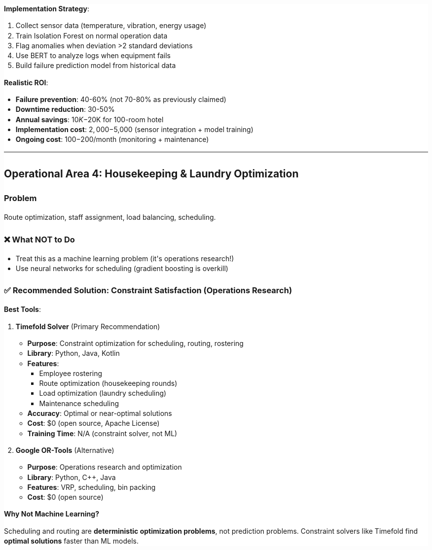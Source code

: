 **Implementation Strategy**:
1. Collect sensor data (temperature, vibration, energy usage)
2. Train Isolation Forest on normal operation data
3. Flag anomalies when deviation >2 standard deviations
4. Use BERT to analyze logs when equipment fails
5. Build failure prediction model from historical data

**Realistic ROI**:
- **Failure prevention**: 40-60% (not 70-80% as previously claimed)
- **Downtime reduction**: 30-50%
- **Annual savings**: $10K-$20K for 100-room hotel
- **Implementation cost**: $2,000-$5,000 (sensor integration + model training)
- **Ongoing cost**: $100-$200/month (monitoring + maintenance)

---

## Operational Area 4: Housekeeping & Laundry Optimization

### Problem
Route optimization, staff assignment, load balancing, scheduling.

### ❌ What NOT to Do
- Treat this as a machine learning problem (it's operations research!)
- Use neural networks for scheduling (gradient boosting is overkill)

### ✅ Recommended Solution: Constraint Satisfaction (Operations Research)

**Best Tools**:

1. **Timefold Solver** (Primary Recommendation)
   - **Purpose**: Constraint optimization for scheduling, routing, rostering
   - **Library**: Python, Java, Kotlin
   - **Features**:
     - Employee rostering
     - Route optimization (housekeeping rounds)
     - Load optimization (laundry scheduling)
     - Maintenance scheduling
   - **Accuracy**: Optimal or near-optimal solutions
   - **Cost**: $0 (open source, Apache License)
   - **Training Time**: N/A (constraint solver, not ML)

2. **Google OR-Tools** (Alternative)
   - **Purpose**: Operations research and optimization
   - **Library**: Python, C++, Java
   - **Features**: VRP, scheduling, bin packing
   - **Cost**: $0 (open source)

**Why Not Machine Learning?**

Scheduling and routing are **deterministic optimization problems**, not prediction problems. Constraint solvers like Timefold find **optimal solutions** faster than ML models.
